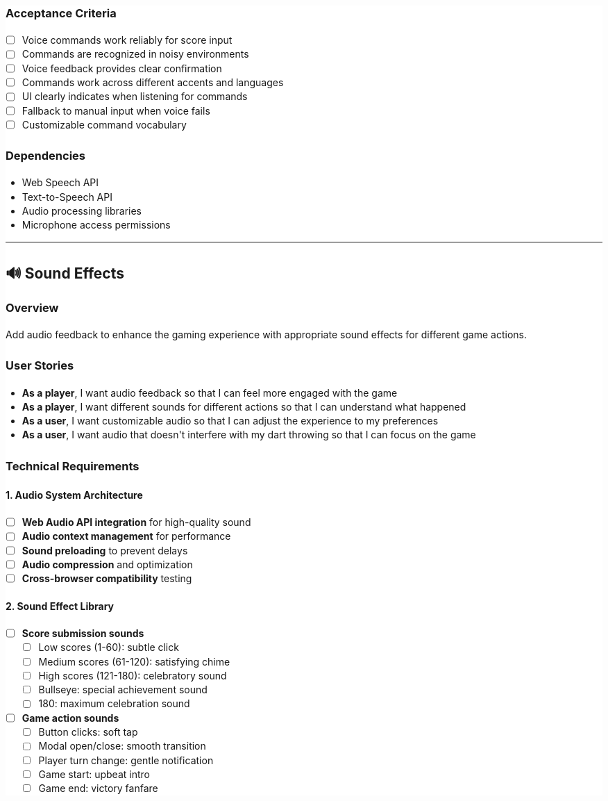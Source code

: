 ### Acceptance Criteria
- [ ] Voice commands work reliably for score input
- [ ] Commands are recognized in noisy environments
- [ ] Voice feedback provides clear confirmation
- [ ] Commands work across different accents and languages
- [ ] UI clearly indicates when listening for commands
- [ ] Fallback to manual input when voice fails
- [ ] Customizable command vocabulary

### Dependencies
- Web Speech API
- Text-to-Speech API
- Audio processing libraries
- Microphone access permissions

---

## 🔊 Sound Effects

### Overview
Add audio feedback to enhance the gaming experience with appropriate sound effects for different game actions.

### User Stories
- **As a player**, I want audio feedback so that I can feel more engaged with the game
- **As a player**, I want different sounds for different actions so that I can understand what happened
- **As a user**, I want customizable audio so that I can adjust the experience to my preferences
- **As a user**, I want audio that doesn't interfere with my dart throwing so that I can focus on the game

### Technical Requirements

#### 1. Audio System Architecture
- [ ] **Web Audio API integration** for high-quality sound
- [ ] **Audio context management** for performance
- [ ] **Sound preloading** to prevent delays
- [ ] **Audio compression** and optimization
- [ ] **Cross-browser compatibility** testing

#### 2. Sound Effect Library
- [ ] **Score submission sounds**
  - [ ] Low scores (1-60): subtle click
  - [ ] Medium scores (61-120): satisfying chime
  - [ ] High scores (121-180): celebratory sound
  - [ ] Bullseye: special achievement sound
  - [ ] 180: maximum celebration sound

- [ ] **Game action sounds**
  - [ ] Button clicks: soft tap
  - [ ] Modal open/close: smooth transition
  - [ ] Player turn change: gentle notification
  - [ ] Game start: upbeat intro
  - [ ] Game end: victory fanfare
